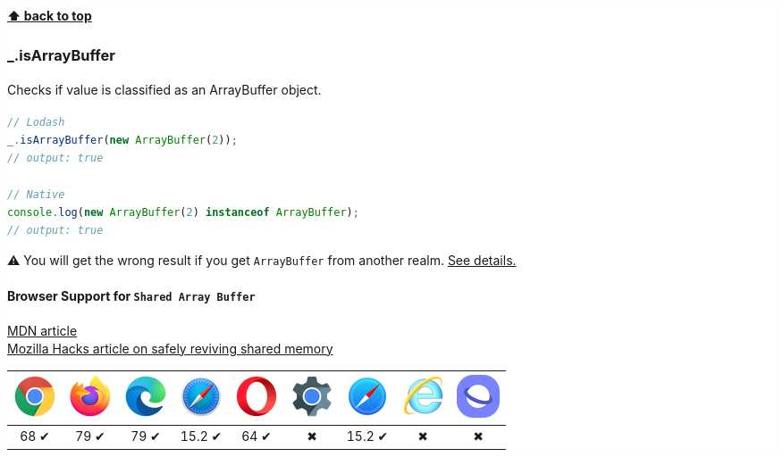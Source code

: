 


**[⬆ back to top](#quick-links)**

### _.isArrayBuffer

Checks if value is classified as an ArrayBuffer object.

  ```js
  // Lodash
  _.isArrayBuffer(new ArrayBuffer(2));
  // output: true

  // Native
  console.log(new ArrayBuffer(2) instanceof ArrayBuffer);
  // output: true
  ```

  :warning: You will get the wrong result if you get `ArrayBuffer` from another realm. [See details.](https://developer.mozilla.org/en-US/docs/Web/JavaScript/Reference/Operators/instanceof#instanceof_and_multiple_context_e.g._frames_or_windows)


#### Browser Support for `Shared Array Buffer`

[MDN article](https://developer.mozilla.org/en-US/docs/Web/JavaScript/Reference/Global_Objects/SharedArrayBuffer)  
[Mozilla Hacks article on safely reviving shared memory](https://hacks.mozilla.org/2020/07/safely-reviving-shared-memory/)  

![Chrome](/docs/pic/chrome.png) | ![Firefox](/docs/pic/firefox.png) | ![Edge](/docs/pic/edge.png) | ![Safari](/docs/pic/safari.png) | ![Opera](/docs/pic/opera.png) | ![Android](/docs/pic/android.png) | ![iOS](/docs/pic/ios_saf.png) | ![IE](/docs/pic/ie.png) | ![Samsung](/docs/pic/samsung.png)
:-:  | :-:  | :-:  | :-:  | :-:  | :-:  | :-:  | :-:  | :-:  |
  68 ✔  | 79 ✔  | 79 ✔  | 15.2 ✔  | 64 ✔  |  ✖  | 15.2 ✔  |  ✖  |  ✖  |
